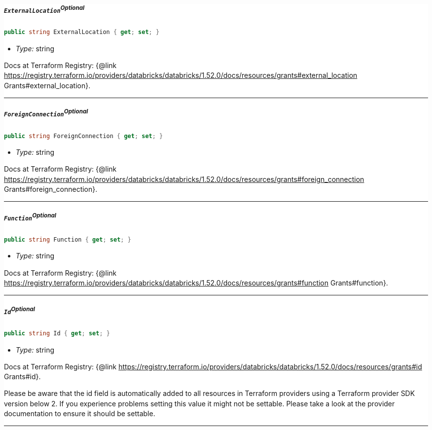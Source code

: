 
##### `ExternalLocation`<sup>Optional</sup> <a name="ExternalLocation" id="@cdktf/provider-databricks.grants.GrantsConfig.property.externalLocation"></a>

```csharp
public string ExternalLocation { get; set; }
```

- *Type:* string

Docs at Terraform Registry: {@link https://registry.terraform.io/providers/databricks/databricks/1.52.0/docs/resources/grants#external_location Grants#external_location}.

---

##### `ForeignConnection`<sup>Optional</sup> <a name="ForeignConnection" id="@cdktf/provider-databricks.grants.GrantsConfig.property.foreignConnection"></a>

```csharp
public string ForeignConnection { get; set; }
```

- *Type:* string

Docs at Terraform Registry: {@link https://registry.terraform.io/providers/databricks/databricks/1.52.0/docs/resources/grants#foreign_connection Grants#foreign_connection}.

---

##### `Function`<sup>Optional</sup> <a name="Function" id="@cdktf/provider-databricks.grants.GrantsConfig.property.function"></a>

```csharp
public string Function { get; set; }
```

- *Type:* string

Docs at Terraform Registry: {@link https://registry.terraform.io/providers/databricks/databricks/1.52.0/docs/resources/grants#function Grants#function}.

---

##### `Id`<sup>Optional</sup> <a name="Id" id="@cdktf/provider-databricks.grants.GrantsConfig.property.id"></a>

```csharp
public string Id { get; set; }
```

- *Type:* string

Docs at Terraform Registry: {@link https://registry.terraform.io/providers/databricks/databricks/1.52.0/docs/resources/grants#id Grants#id}.

Please be aware that the id field is automatically added to all resources in Terraform providers using a Terraform provider SDK version below 2.
If you experience problems setting this value it might not be settable. Please take a look at the provider documentation to ensure it should be settable.

---